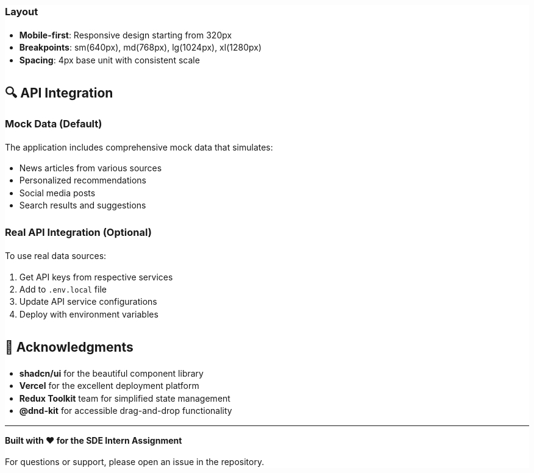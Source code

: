 ### Layout
- **Mobile-first**: Responsive design starting from 320px
- **Breakpoints**: sm(640px), md(768px), lg(1024px), xl(1280px)
- **Spacing**: 4px base unit with consistent scale

## 🔍 API Integration

### Mock Data (Default)
The application includes comprehensive mock data that simulates:
- News articles from various sources
- Personalized recommendations
- Social media posts
- Search results and suggestions

### Real API Integration (Optional)
To use real data sources:
1. Get API keys from respective services
2. Add to `.env.local` file
3. Update API service configurations
4. Deploy with environment variables


## 🙏 Acknowledgments

- **shadcn/ui** for the beautiful component library
- **Vercel** for the excellent deployment platform
- **Redux Toolkit** team for simplified state management
- **@dnd-kit** for accessible drag-and-drop functionality

---

**Built with ❤️ for the SDE Intern Assignment**

For questions or support, please open an issue in the repository.
